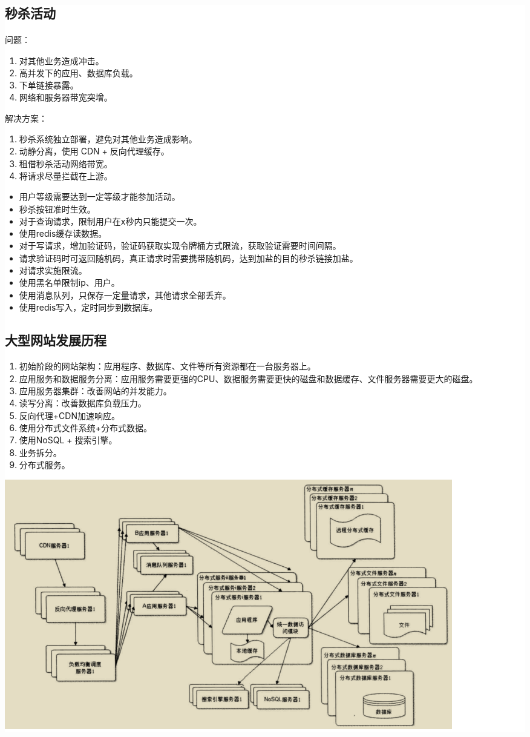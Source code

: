 ## 秒杀活动

问题：
1. 对其他业务造成冲击。
2. 高并发下的应用、数据库负载。
3. 下单链接暴露。
4. 网络和服务器带宽突增。

解决方案：
1. 秒杀系统独立部署，避免对其他业务造成影响。
2. 动静分离，使用 CDN + 反向代理缓存。
3. 租借秒杀活动网络带宽。
4. 将请求尽量拦截在上游。
  * 用户等级需要达到一定等级才能参加活动。
  * 秒杀按钮准时生效。
  * 对于查询请求，限制用户在x秒内只能提交一次。
  * 使用redis缓存读数据。
  * 对于写请求，增加验证码，验证码获取实现令牌桶方式限流，获取验证需要时间间隔。
  * 请求验证码时可返回随机码，真正请求时需要携带随机码，达到加盐的目的秒杀链接加盐。
  * 对请求实施限流。
  * 使用黑名单限制ip、用户。
  * 使用消息队列，只保存一定量请求，其他请求全部丢弃。
  * 使用redis写入，定时同步到数据库。

## 大型网站发展历程

1. 初始阶段的网站架构：应用程序、数据库、文件等所有资源都在一台服务器上。
2. 应用服务和数据服务分离：应用服务需要更强的CPU、数据服务需要更快的磁盘和数据缓存、文件服务器需要更大的磁盘。
3. 应用服务器集群：改善网站的并发能力。
4. 读写分离：改善数据库负载压力。
5. 反向代理+CDN加速响应。
6. 使用分布式文件系统+分布式数据。
7. 使用NoSQL + 搜索引擎。
8. 业务拆分。
9. 分布式服务。

![292](assets/292.png)
